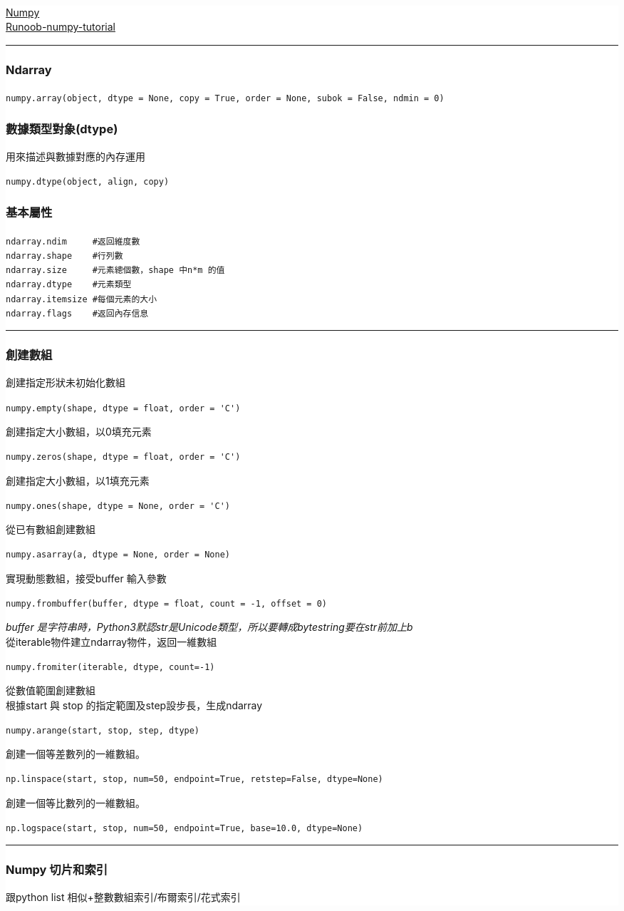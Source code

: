 [Numpy](https://numpy.org/)  
[Runoob-numpy-tutorial](https://www.runoob.com/numpy/numpy-tutorial.html)
***
### Ndarray  
```
numpy.array(object, dtype = None, copy = True, order = None, subok = False, ndmin = 0)
```  

### 數據類型對象(dtype)
用來描述與數據對應的內存運用
```
numpy.dtype(object, align, copy)
```  
### 基本屬性
```
ndarray.ndim     #返回維度數  
ndarray.shape    #行列數  
ndarray.size     #元素總個數，shape 中n*m 的值  
ndarray.dtype    #元素類型  
ndarray.itemsize #每個元素的大小  
ndarray.flags    #返回內存信息
```  
***  
### 創建數組
創建指定形狀未初始化數組  
```
numpy.empty(shape, dtype = float, order = 'C')
```  
創建指定大小數組，以0填充元素  
```
numpy.zeros(shape, dtype = float, order = 'C')
```  
創建指定大小數組，以1填充元素  
```
numpy.ones(shape, dtype = None, order = 'C')
```  
從已有數組創建數組  
```
numpy.asarray(a, dtype = None, order = None)
```  
實現動態數組，接受buffer 輸入參數  
```
numpy.frombuffer(buffer, dtype = float, count = -1, offset = 0)
```  
*buffer 是字符串時，Python3默認str是Unicode類型，所以要轉成bytestring要在str前加上b*  
從iterable物件建立ndarray物件，返回一維數組  
```
numpy.fromiter(iterable, dtype, count=-1)
```  
從數值範圍創建數組  
根據start 與 stop 的指定範圍及step設步長，生成ndarray  
```
numpy.arange(start, stop, step, dtype)
```  
創建一個等差數列的一維數組。  
```
np.linspace(start, stop, num=50, endpoint=True, retstep=False, dtype=None)
```  
創建一個等比數列的一維數組。  
```
np.logspace(start, stop, num=50, endpoint=True, base=10.0, dtype=None)
```  
***  
### Numpy 切片和索引
跟python list 相似+整數數組索引/布爾索引/花式索引  